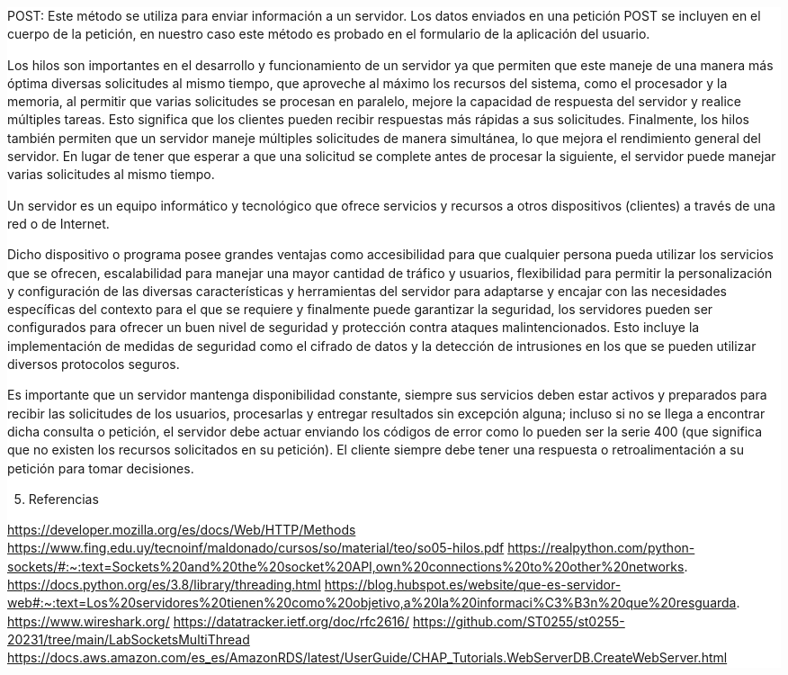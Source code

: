 POST: Este método se utiliza para enviar información a un servidor. Los datos enviados en una petición POST se incluyen en el cuerpo de la petición, en nuestro caso este método es probado en el formulario de la aplicación del usuario.

Los hilos son importantes en el desarrollo y funcionamiento de un servidor ya que permiten que este maneje de una manera más óptima diversas solicitudes al mismo tiempo, que aproveche al máximo los recursos del sistema, como el procesador y la memoria, al permitir que varias solicitudes se procesan en paralelo, mejore la capacidad de respuesta del servidor y realice múltiples tareas. Esto significa que los clientes pueden recibir respuestas más rápidas a sus solicitudes. Finalmente, los hilos también permiten que un servidor maneje múltiples solicitudes de manera simultánea, lo que mejora el rendimiento general del servidor. En lugar de tener que esperar a que una solicitud se complete antes de procesar la siguiente, el servidor puede manejar varias solicitudes al mismo tiempo.

Un servidor es un equipo informático y tecnológico que ofrece servicios y recursos a otros dispositivos (clientes) a través de una red o de Internet. 

Dicho dispositivo o programa posee grandes ventajas como accesibilidad para que cualquier persona pueda utilizar los servicios que se ofrecen, escalabilidad para manejar una mayor cantidad de tráfico y usuarios, flexibilidad para permitir la  personalización y configuración de las diversas características y herramientas del servidor para adaptarse y encajar con las necesidades específicas del contexto para el que se requiere y finalmente puede garantizar la seguridad, los servidores pueden ser configurados para ofrecer un buen nivel de seguridad y protección contra ataques malintencionados. Esto incluye la implementación de medidas de seguridad como el cifrado de datos y la detección de intrusiones en los que se pueden utilizar diversos protocolos seguros.

Es importante que un servidor mantenga disponibilidad constante, siempre sus servicios deben estar activos y preparados para recibir las solicitudes de los usuarios, procesarlas y entregar resultados sin excepción alguna; incluso si no se llega a encontrar dicha consulta o petición, el servidor debe actuar enviando los códigos de error como lo pueden ser la serie 400 (que significa que no existen los recursos solicitados en su petición). El cliente siempre debe tener una respuesta o retroalimentación a su petición para tomar decisiones.


5. Referencias

https://developer.mozilla.org/es/docs/Web/HTTP/Methods
https://www.fing.edu.uy/tecnoinf/maldonado/cursos/so/material/teo/so05-hilos.pdf
https://realpython.com/python-sockets/#:~:text=Sockets%20and%20the%20socket%20API,own%20connections%20to%20other%20networks.
https://docs.python.org/es/3.8/library/threading.html
https://blog.hubspot.es/website/que-es-servidor-web#:~:text=Los%20servidores%20tienen%20como%20objetivo,a%20la%20informaci%C3%B3n%20que%20resguarda.
https://www.wireshark.org/
https://datatracker.ietf.org/doc/rfc2616/
https://github.com/ST0255/st0255-20231/tree/main/LabSocketsMultiThread
https://docs.aws.amazon.com/es_es/AmazonRDS/latest/UserGuide/CHAP_Tutorials.WebServerDB.CreateWebServer.html



